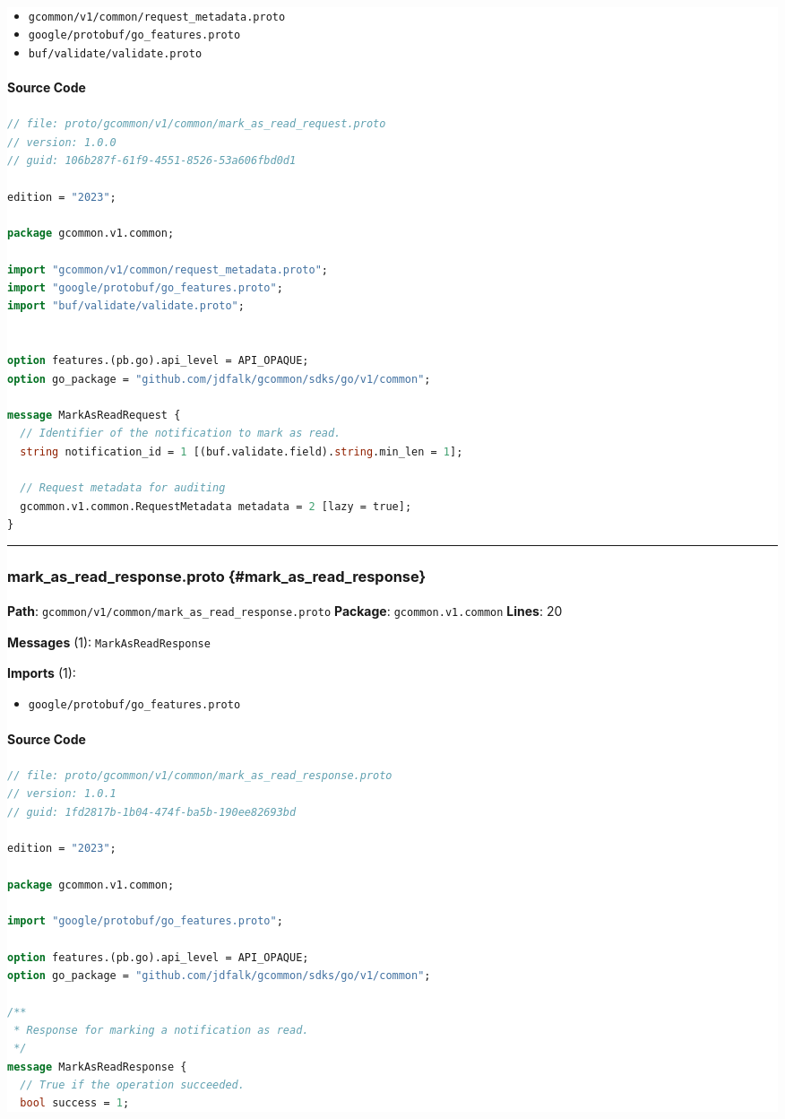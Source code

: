 - `gcommon/v1/common/request_metadata.proto`
- `google/protobuf/go_features.proto`
- `buf/validate/validate.proto`

#### Source Code

```protobuf
// file: proto/gcommon/v1/common/mark_as_read_request.proto
// version: 1.0.0
// guid: 106b287f-61f9-4551-8526-53a606fbd0d1

edition = "2023";

package gcommon.v1.common;

import "gcommon/v1/common/request_metadata.proto";
import "google/protobuf/go_features.proto";
import "buf/validate/validate.proto";


option features.(pb.go).api_level = API_OPAQUE;
option go_package = "github.com/jdfalk/gcommon/sdks/go/v1/common";

message MarkAsReadRequest {
  // Identifier of the notification to mark as read.
  string notification_id = 1 [(buf.validate.field).string.min_len = 1];

  // Request metadata for auditing
  gcommon.v1.common.RequestMetadata metadata = 2 [lazy = true];
}
```

---

### mark_as_read_response.proto {#mark_as_read_response}

**Path**: `gcommon/v1/common/mark_as_read_response.proto` **Package**: `gcommon.v1.common` **Lines**: 20

**Messages** (1): `MarkAsReadResponse`

**Imports** (1):

- `google/protobuf/go_features.proto`

#### Source Code

```protobuf
// file: proto/gcommon/v1/common/mark_as_read_response.proto
// version: 1.0.1
// guid: 1fd2817b-1b04-474f-ba5b-190ee82693bd

edition = "2023";

package gcommon.v1.common;

import "google/protobuf/go_features.proto";

option features.(pb.go).api_level = API_OPAQUE;
option go_package = "github.com/jdfalk/gcommon/sdks/go/v1/common";

/**
 * Response for marking a notification as read.
 */
message MarkAsReadResponse {
  // True if the operation succeeded.
  bool success = 1;
```